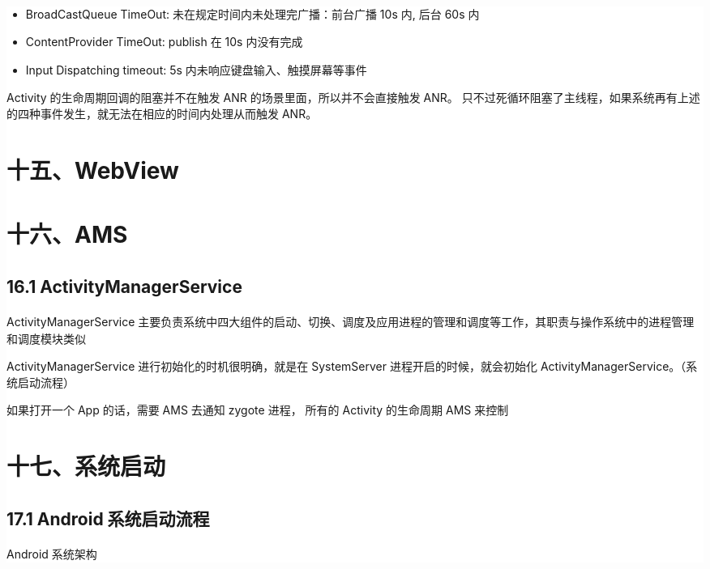 - BroadCastQueue TimeOut: 未在规定时间内未处理完广播：前台广播 10s 内, 后台 60s 内

- ContentProvider TimeOut: publish 在 10s 内没有完成

- Input Dispatching timeout: 5s 内未响应键盘输入、触摸屏幕等事件

  

Activity 的生命周期回调的阻塞并不在触发 ANR 的场景里面，所以并不会直接触发 ANR。
只不过死循环阻塞了主线程，如果系统再有上述的四种事件发生，就无法在相应的时间内处理从而触发 ANR。



# 十五、WebView





# 十六、AMS



## 16.1  ActivityManagerService



ActivityManagerService 主要负责系统中四大组件的启动、切换、调度及应用进程的管理和调度等工作，其职责与操作系统中的进程管理和调度模块类似

ActivityManagerService 进行初始化的时机很明确，就是在 SystemServer 进程开启的时候，就会初始化 ActivityManagerService。（系统启动流程）

如果打开一个 App 的话，需要 AMS 去通知 zygote 进程， 所有的 Activity 的生命周期 AMS 来控制





# 十七、系统启动





## 17.1 Android 系统启动流程



Android 系统架构


